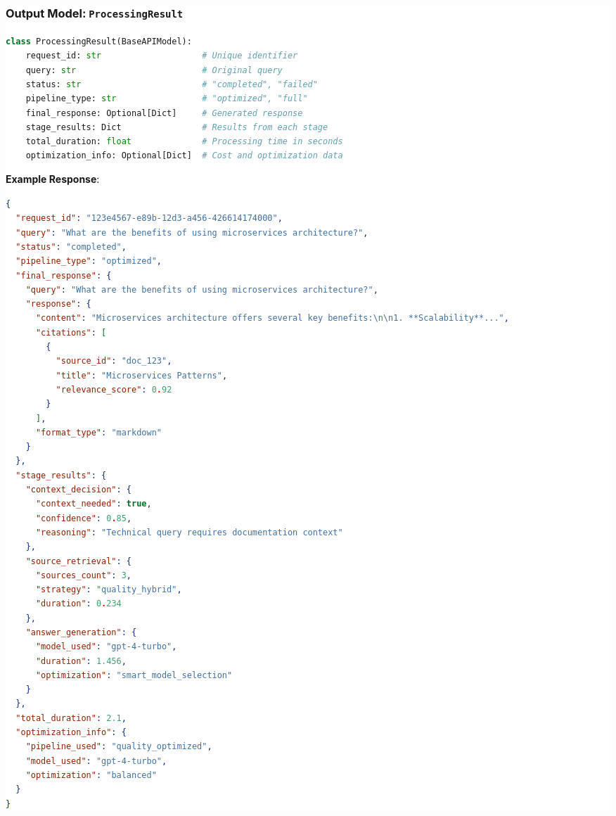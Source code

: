 
### Output Model: `ProcessingResult`

```python
class ProcessingResult(BaseAPIModel):
    request_id: str                    # Unique identifier
    query: str                         # Original query
    status: str                        # "completed", "failed"
    pipeline_type: str                 # "optimized", "full"
    final_response: Optional[Dict]     # Generated response
    stage_results: Dict                # Results from each stage
    total_duration: float              # Processing time in seconds
    optimization_info: Optional[Dict]  # Cost and optimization data
```

**Example Response**:

```json
{
  "request_id": "123e4567-e89b-12d3-a456-426614174000",
  "query": "What are the benefits of using microservices architecture?",
  "status": "completed",
  "pipeline_type": "optimized",
  "final_response": {
    "query": "What are the benefits of using microservices architecture?",
    "response": {
      "content": "Microservices architecture offers several key benefits:\n\n1. **Scalability**...",
      "citations": [
        {
          "source_id": "doc_123",
          "title": "Microservices Patterns",
          "relevance_score": 0.92
        }
      ],
      "format_type": "markdown"
    }
  },
  "stage_results": {
    "context_decision": {
      "context_needed": true,
      "confidence": 0.85,
      "reasoning": "Technical query requires documentation context"
    },
    "source_retrieval": {
      "sources_count": 3,
      "strategy": "quality_hybrid",
      "duration": 0.234
    },
    "answer_generation": {
      "model_used": "gpt-4-turbo",
      "duration": 1.456,
      "optimization": "smart_model_selection"
    }
  },
  "total_duration": 2.1,
  "optimization_info": {
    "pipeline_used": "quality_optimized",
    "model_used": "gpt-4-turbo",
    "optimization": "balanced"
  }
}
```
